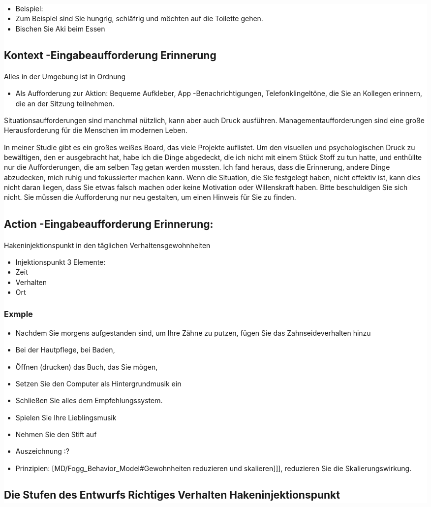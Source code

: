 * Beispiel:
* Zum Beispiel sind Sie hungrig, schläfrig und möchten auf die Toilette gehen.
* Bischen Sie Aki beim Essen


## Kontext -Eingabeaufforderung Erinnerung

Alles in der Umgebung ist in Ordnung

* Als Aufforderung zur Aktion: Bequeme Aufkleber, App -Benachrichtigungen, Telefonklingeltöne, die Sie an Kollegen erinnern, die an der Sitzung teilnehmen.

Situationsaufforderungen sind manchmal nützlich, kann aber auch Druck ausführen. Managementaufforderungen sind eine große Herausforderung für die Menschen im modernen Leben.

In meiner Studie gibt es ein großes weißes Board, das viele Projekte auflistet. Um den visuellen und psychologischen Druck zu bewältigen, den er ausgebracht hat, habe ich die Dinge abgedeckt, die ich nicht mit einem Stück Stoff zu tun hatte, und enthüllte nur die Aufforderungen, die am selben Tag getan werden mussten. Ich fand heraus, dass die Erinnerung, andere Dinge abzudecken, mich ruhig und fokussierter machen kann. Wenn die Situation, die Sie festgelegt haben, nicht effektiv ist, kann dies nicht daran liegen, dass Sie etwas falsch machen oder keine Motivation oder Willenskraft haben. Bitte beschuldigen Sie sich nicht. Sie müssen die Aufforderung nur neu gestalten, um einen Hinweis für Sie zu finden.

## Action -Eingabeaufforderung Erinnerung:

Hakeninjektionspunkt in den täglichen Verhaltensgewohnheiten

* Injektionspunkt 3 Elemente:
* Zeit
* Verhalten
* Ort


### Exmple

* Nachdem Sie morgens aufgestanden sind, um Ihre Zähne zu putzen, fügen Sie das Zahnseideverhalten hinzu
* Bei der Hautpflege, bei Baden,
* Öffnen (drucken) das Buch, das Sie mögen,
* Setzen Sie den Computer als Hintergrundmusik ein
* Schließen Sie alles dem Empfehlungssystem.
* Spielen Sie Ihre Lieblingsmusik
* Nehmen Sie den Stift auf
* Auszeichnung :?


* Prinzipien: [MD/Fogg_Behavior_Model#Gewohnheiten reduzieren und skalieren]]], reduzieren Sie die Skalierungswirkung.




## Die Stufen des Entwurfs Richtiges Verhalten Hakeninjektionspunkt
